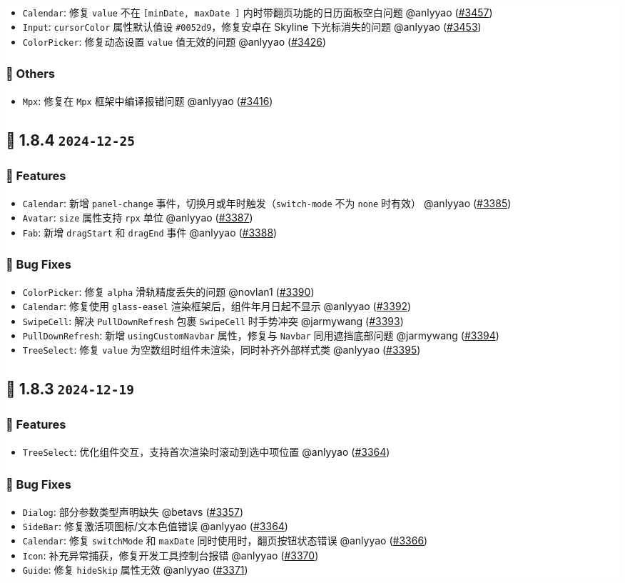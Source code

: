 - `Calendar`: 修复 `value` 不在 `[minDate, maxDate ]` 内时带翻页功能的日历面板空白问题 @anlyyao ([#3457](https://github.com/Tencent/tdesign-miniprogram/pull/3457))
- `Input`: `cursorColor` 属性默认值设 `#0052d9`，修复安卓在 Skyline 下光标消失的问题 @anlyyao ([#3453](https://github.com/Tencent/tdesign-miniprogram/pull/3453))
- `ColorPicker`: 修复动态设置 `value` 值无效的问题 @anlyyao ([#3426](https://github.com/Tencent/tdesign-miniprogram/pull/3426))
### 🚧 Others
- `Mpx`: 修复在 `Mpx` 框架中编译报错问题 @anlyyao ([#3416](https://github.com/Tencent/tdesign-miniprogram/pull/3416))


## 🌈 1.8.4 `2024-12-25` 
### 🚀 Features
- `Calendar`: 新增 `panel-change`  事件，切换月或年时触发（`switch-mode` 不为 `none` 时有效） @anlyyao ([#3385](https://github.com/Tencent/tdesign-miniprogram/pull/3385))
- `Avatar`: `size` 属性支持 `rpx` 单位 @anlyyao ([#3387](https://github.com/Tencent/tdesign-miniprogram/pull/3387))
- `Fab`: 新增 `dragStart` 和 `dragEnd` 事件 @anlyyao ([#3388](https://github.com/Tencent/tdesign-miniprogram/pull/3388))
### 🐞 Bug Fixes
- `ColorPicker`: 修复 `alpha` 滑轨精度丢失的问题 @novlan1 ([#3390](https://github.com/Tencent/tdesign-miniprogram/pull/3390))
- `Calendar`: 修复使用 `glass-easel` 渲染框架后，组件年月日起不显示 @anlyyao ([#3392](https://github.com/Tencent/tdesign-miniprogram/pull/3392))
- `SwipeCell`: 解决 `PullDownRefresh` 包裹 `SwipeCell` 时手势冲突 @jarmywang ([#3393](https://github.com/Tencent/tdesign-miniprogram/pull/3393))
- `PullDownRefresh`: 新增 `usingCustomNavbar` 属性，修复与 `Navbar` 同用遮挡底部问题 @jarmywang ([#3394](https://github.com/Tencent/tdesign-miniprogram/pull/3394))
- `TreeSelect`: 修复 `value` 为空数组时组件未渲染，同时补齐外部样式类 @anlyyao ([#3395](https://github.com/Tencent/tdesign-miniprogram/pull/3395))


## 🌈 1.8.3 `2024-12-19` 
### 🚀 Features
- `TreeSelect`: 优化组件交互，支持首次渲染时滚动到选中项位置 @anlyyao ([#3364](https://github.com/Tencent/tdesign-miniprogram/pull/3364))
### 🐞 Bug Fixes
- `Dialog`: 部分参数类型声明缺失 @betavs ([#3357](https://github.com/Tencent/tdesign-miniprogram/pull/3357))
- `SideBar`: 修复激活项图标/文本色值错误 @anlyyao ([#3364](https://github.com/Tencent/tdesign-miniprogram/pull/3364))
- `Calendar`: 修复 `switchMode` 和 `maxDate` 同时使用时，翻页按钮状态错误 @anlyyao ([#3366](https://github.com/Tencent/tdesign-miniprogram/pull/3366))
- `Icon`: 补充异常捕获，修复开发工具控制台报错 @anlyyao ([#3370](https://github.com/Tencent/tdesign-miniprogram/pull/3370))
- `Guide`: 修复 `hideSkip` 属性无效 @anlyyao ([#3371](https://github.com/Tencent/tdesign-miniprogram/pull/3371))

